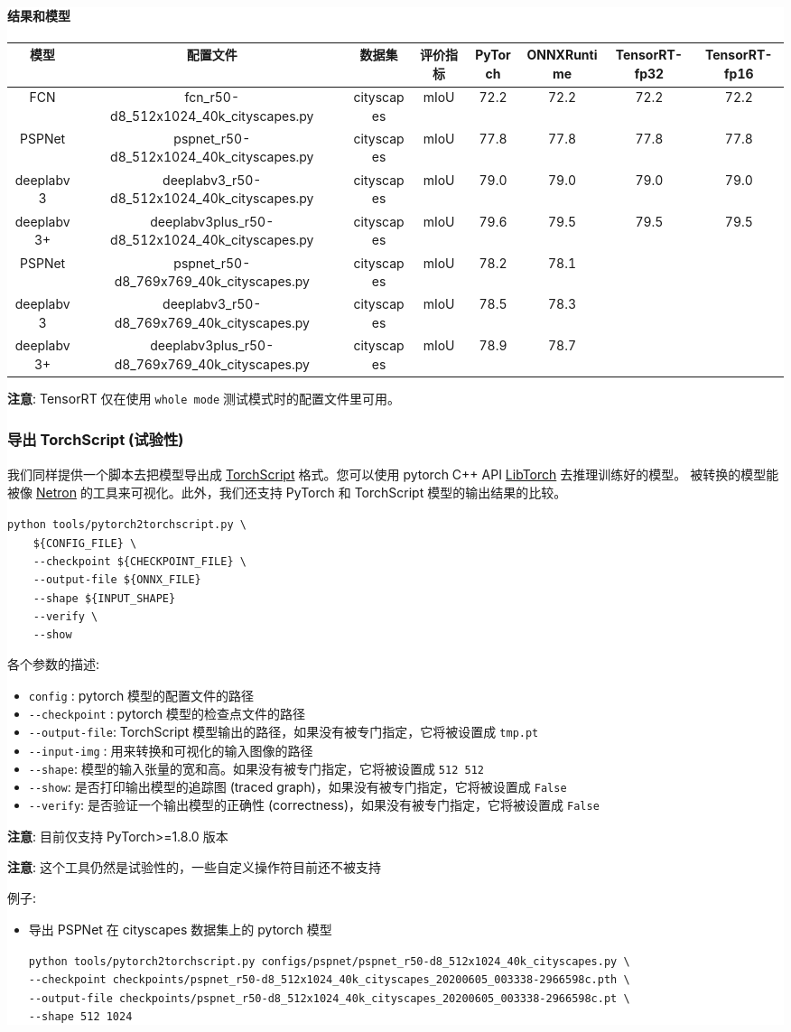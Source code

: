 #### 结果和模型

|   模型    |                     配置文件                       |  数据集   |  评价指标 | PyTorch | ONNXRuntime | TensorRT-fp32 | TensorRT-fp16 |
| :--------: | :---------------------------------------------: | :--------: | :----: | :-----: | :---------: | :-----------: | :-----------: |
|    FCN     |      fcn_r50-d8_512x1024_40k_cityscapes.py      | cityscapes |  mIoU  |  72.2   |    72.2     |     72.2      |     72.2      |
|   PSPNet   |    pspnet_r50-d8_512x1024_40k_cityscapes.py     | cityscapes |  mIoU  |  77.8   |    77.8     |     77.8      |     77.8      |
| deeplabv3  |   deeplabv3_r50-d8_512x1024_40k_cityscapes.py   | cityscapes |  mIoU  |  79.0   |    79.0     |     79.0      |     79.0      |
| deeplabv3+ | deeplabv3plus_r50-d8_512x1024_40k_cityscapes.py | cityscapes |  mIoU  |  79.6   |    79.5     |     79.5      |     79.5      |
|   PSPNet   |     pspnet_r50-d8_769x769_40k_cityscapes.py     | cityscapes |  mIoU  |  78.2   |    78.1     |               |               |
| deeplabv3  |   deeplabv3_r50-d8_769x769_40k_cityscapes.py    | cityscapes |  mIoU  |  78.5   |    78.3     |               |               |
| deeplabv3+ | deeplabv3plus_r50-d8_769x769_40k_cityscapes.py  | cityscapes |  mIoU  |  78.9   |    78.7     |               |               |

**注意**: TensorRT 仅在使用 `whole mode` 测试模式时的配置文件里可用。

### 导出 TorchScript (试验性)

我们同样提供一个脚本去把模型导出成 [TorchScript](https://pytorch.org/docs/stable/jit.html) 格式。您可以使用 pytorch C++ API [LibTorch](https://pytorch.org/docs/stable/cpp_index.html) 去推理训练好的模型。
被转换的模型能被像 [Netron](https://github.com/lutzroeder/netron) 的工具来可视化。此外，我们还支持 PyTorch 和 TorchScript 模型的输出结果的比较。

```shell
python tools/pytorch2torchscript.py \
    ${CONFIG_FILE} \
    --checkpoint ${CHECKPOINT_FILE} \
    --output-file ${ONNX_FILE}
    --shape ${INPUT_SHAPE}
    --verify \
    --show
```

各个参数的描述:

- `config` : pytorch 模型的配置文件的路径
- `--checkpoint` : pytorch 模型的检查点文件的路径
- `--output-file`: TorchScript 模型输出的路径，如果没有被专门指定，它将被设置成 `tmp.pt`
- `--input-img` : 用来转换和可视化的输入图像的路径
- `--shape`: 模型的输入张量的宽和高。如果没有被专门指定，它将被设置成 `512 512`
- `--show`: 是否打印输出模型的追踪图 (traced graph)，如果没有被专门指定，它将被设置成 `False`
- `--verify`: 是否验证一个输出模型的正确性 (correctness)，如果没有被专门指定，它将被设置成 `False`

**注意**: 目前仅支持 PyTorch>=1.8.0 版本

**注意**: 这个工具仍然是试验性的，一些自定义操作符目前还不被支持

例子:

- 导出 PSPNet 在 cityscapes 数据集上的 pytorch 模型

  ```shell
  python tools/pytorch2torchscript.py configs/pspnet/pspnet_r50-d8_512x1024_40k_cityscapes.py \
  --checkpoint checkpoints/pspnet_r50-d8_512x1024_40k_cityscapes_20200605_003338-2966598c.pth \
  --output-file checkpoints/pspnet_r50-d8_512x1024_40k_cityscapes_20200605_003338-2966598c.pt \
  --shape 512 1024
  ```
